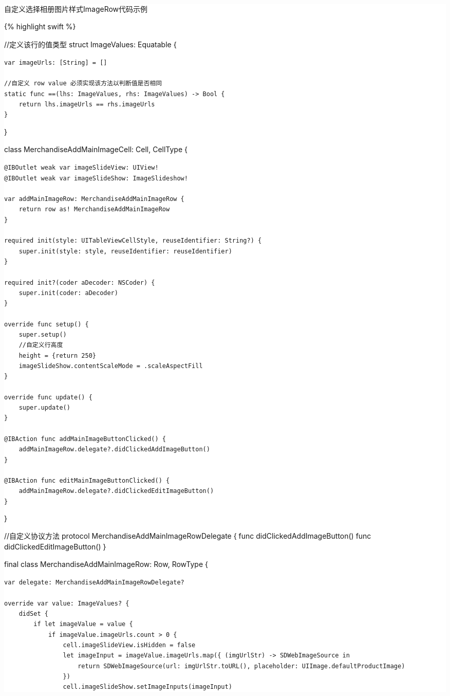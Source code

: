 自定义选择相册图片样式ImageRow代码示例

{% highlight swift %}

//定义该行的值类型
struct ImageValues: Equatable {

    var imageUrls: [String] = []

    //自定义 row value 必须实现该方法以判断值是否相同
    static func ==(lhs: ImageValues, rhs: ImageValues) -> Bool {
        return lhs.imageUrls == rhs.imageUrls
    }
}

class MerchandiseAddMainImageCell: Cell<ImageValues>, CellType {

    @IBOutlet weak var imageSlideView: UIView!
    @IBOutlet weak var imageSlideShow: ImageSlideshow!

    var addMainImageRow: MerchandiseAddMainImageRow {
        return row as! MerchandiseAddMainImageRow
    }

    required init(style: UITableViewCellStyle, reuseIdentifier: String?) {
        super.init(style: style, reuseIdentifier: reuseIdentifier)
    }

    required init?(coder aDecoder: NSCoder) {
        super.init(coder: aDecoder)
    }

    override func setup() {
        super.setup()
        //自定义行高度
        height = {return 250}
        imageSlideShow.contentScaleMode = .scaleAspectFill
    }

    override func update() {
        super.update()
    }

    @IBAction func addMainImageButtonClicked() {
        addMainImageRow.delegate?.didClickedAddImageButton()
    }

    @IBAction func editMainImageButtonClicked() {
        addMainImageRow.delegate?.didClickedEditImageButton()
    }

}

//自定义协议方法
protocol MerchandiseAddMainImageRowDelegate {
    func didClickedAddImageButton()
    func didClickedEditImageButton()
}

final class MerchandiseAddMainImageRow: Row<MerchandiseAddMainImageCell>, RowType {

    var delegate: MerchandiseAddMainImageRowDelegate?

    override var value: ImageValues? {
        didSet {
            if let imageValue = value {
                if imageValue.imageUrls.count > 0 {
                    cell.imageSlideView.isHidden = false
                    let imageInput = imageValue.imageUrls.map({ (imgUrlStr) -> SDWebImageSource in
                        return SDWebImageSource(url: imgUrlStr.toURL(), placeholder: UIImage.defaultProductImage)
                    })
                    cell.imageSlideShow.setImageInputs(imageInput)